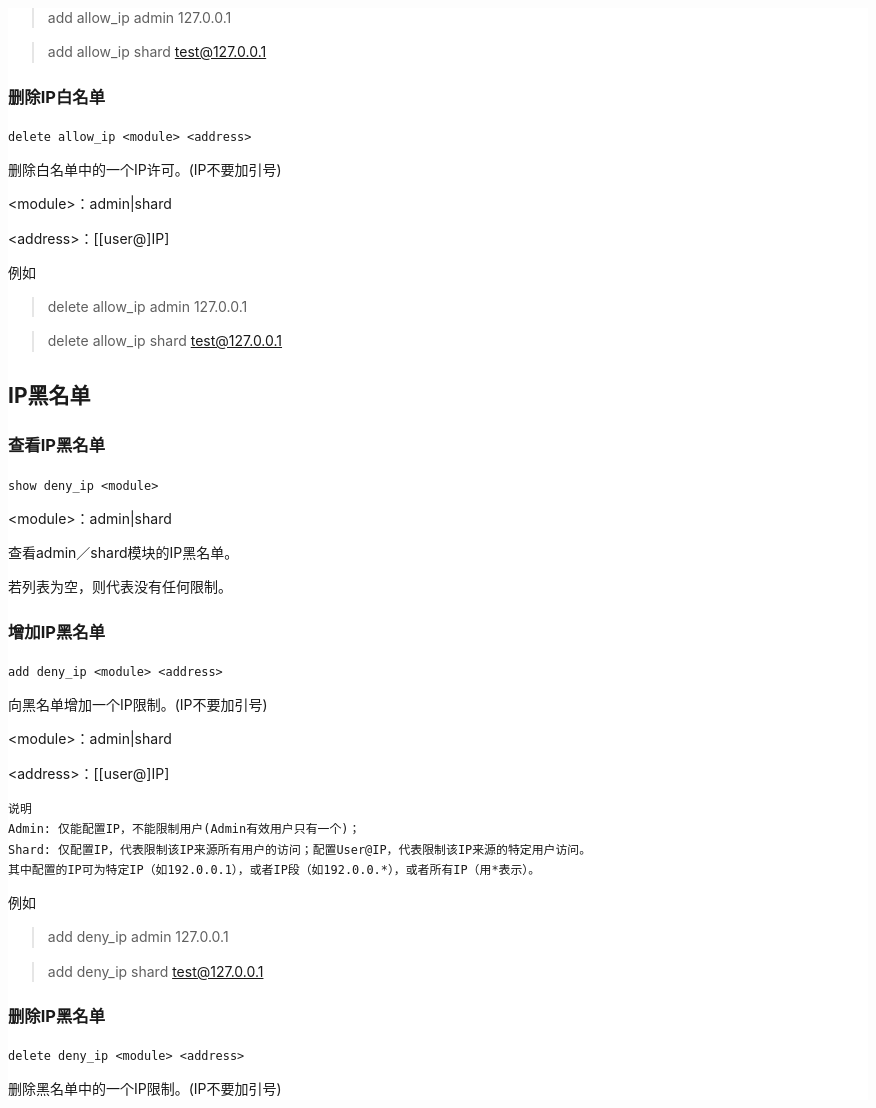 >add allow_ip admin 127.0.0.1

>add allow_ip shard test@127.0.0.1

### 删除IP白名单

`delete allow_ip <module> <address>`

删除白名单中的一个IP许可。(IP不要加引号)

\<module\>：admin|shard

\<address\>：[[user@]IP]

例如

>delete allow_ip admin 127.0.0.1

>delete allow_ip shard test@127.0.0.1

## IP黑名单

### 查看IP黑名单

`show deny_ip <module>`

\<module\>：admin|shard

查看admin／shard模块的IP黑名单。

若列表为空，则代表没有任何限制。

### 增加IP黑名单

`add deny_ip <module> <address>`

向黑名单增加一个IP限制。(IP不要加引号)

\<module\>：admin|shard

\<address\>：[[user@]IP]

```
说明
Admin: 仅能配置IP，不能限制用户(Admin有效用户只有一个)；
Shard: 仅配置IP，代表限制该IP来源所有用户的访问；配置User@IP，代表限制该IP来源的特定用户访问。
其中配置的IP可为特定IP（如192.0.0.1），或者IP段（如192.0.0.*），或者所有IP（用*表示）。
```

例如

>add deny_ip admin 127.0.0.1

>add deny_ip shard test@127.0.0.1

### 删除IP黑名单

`delete deny_ip <module> <address>`

删除黑名单中的一个IP限制。(IP不要加引号)

